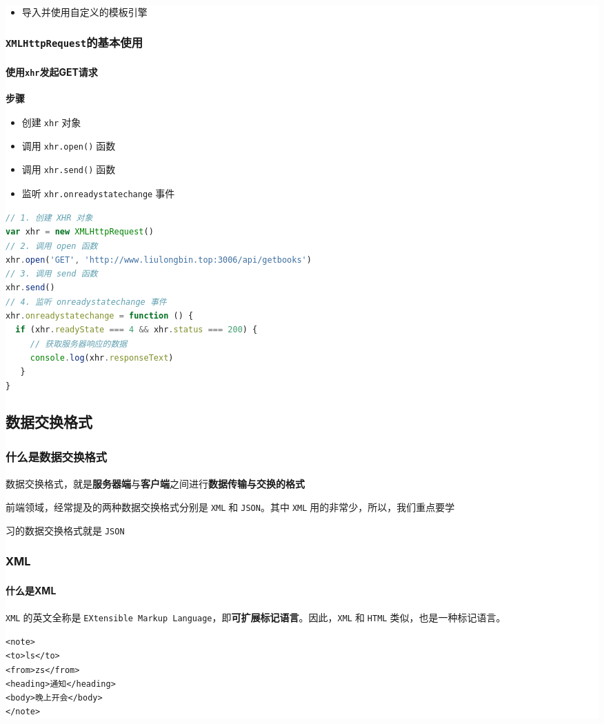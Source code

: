 - 导入并使用自定义的模板引擎


### `XMLHttpRequest`的基本使用


#### 使用`xhr`发起GET请求

**步骤**

- 创建 `xhr` 对象

- 调用 `xhr.open()` 函数

- 调用 `xhr.send()` 函数

- 监听 `xhr.onreadystatechange` 事件

```javascript
// 1. 创建 XHR 对象
var xhr = new XMLHttpRequest()
// 2. 调用 open 函数
xhr.open('GET', 'http://www.liulongbin.top:3006/api/getbooks')
// 3. 调用 send 函数
xhr.send()
// 4. 监听 onreadystatechange 事件
xhr.onreadystatechange = function () {
  if (xhr.readyState === 4 && xhr.status === 200) {
     // 获取服务器响应的数据
     console.log(xhr.responseText)
   }
}
```

## 数据交换格式

### 什么是数据交换格式

数据交换格式，就是**服务器端**与**客户端**之间进行**数据传输与交换的格式**

前端领域，经常提及的两种数据交换格式分别是 `XML` 和 `JSON`。其中 `XML` 用的非常少，所以，我们重点要学

习的数据交换格式就是 `JSON`


### XML

#### 什么是XML

`XML` 的英文全称是 `EXtensible Markup Language`，即**可扩展标记语言**。因此，`XML` 和 `HTML` 类似，也是一种标记语言。

```
<note>
<to>ls</to>
<from>zs</from>
<heading>通知</heading>
<body>晚上开会</body>
</note>

```

